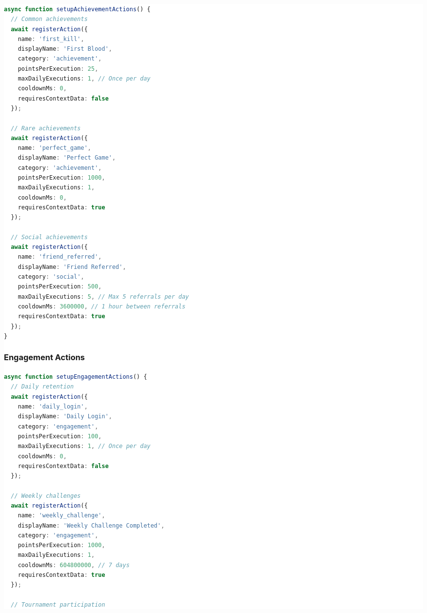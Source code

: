 ```typescript
async function setupAchievementActions() {
  // Common achievements
  await registerAction({
    name: 'first_kill',
    displayName: 'First Blood',
    category: 'achievement',
    pointsPerExecution: 25,
    maxDailyExecutions: 1, // Once per day
    cooldownMs: 0,
    requiresContextData: false
  });
  
  // Rare achievements
  await registerAction({
    name: 'perfect_game',
    displayName: 'Perfect Game',
    category: 'achievement',
    pointsPerExecution: 1000,
    maxDailyExecutions: 1,
    cooldownMs: 0,
    requiresContextData: true
  });
  
  // Social achievements
  await registerAction({
    name: 'friend_referred',
    displayName: 'Friend Referred',
    category: 'social',
    pointsPerExecution: 500,
    maxDailyExecutions: 5, // Max 5 referrals per day
    cooldownMs: 3600000, // 1 hour between referrals
    requiresContextData: true
  });
}
```

### **Engagement Actions**

```typescript
async function setupEngagementActions() {
  // Daily retention
  await registerAction({
    name: 'daily_login',
    displayName: 'Daily Login',
    category: 'engagement',
    pointsPerExecution: 100,
    maxDailyExecutions: 1, // Once per day
    cooldownMs: 0,
    requiresContextData: false
  });
  
  // Weekly challenges
  await registerAction({
    name: 'weekly_challenge',
    displayName: 'Weekly Challenge Completed',
    category: 'engagement',
    pointsPerExecution: 1000,
    maxDailyExecutions: 1,
    cooldownMs: 604800000, // 7 days
    requiresContextData: true
  });
  
  // Tournament participation
```